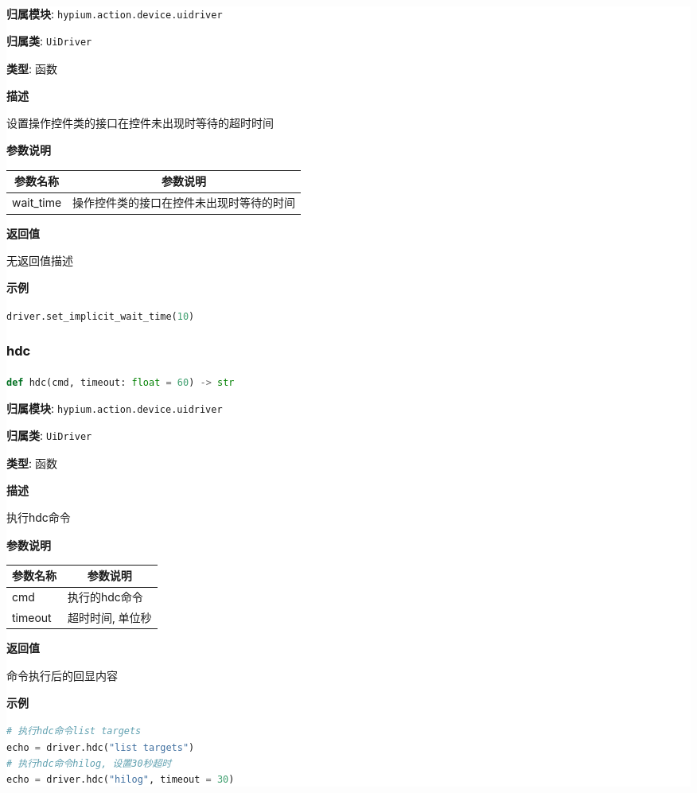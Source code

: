 **归属模块**: `hypium.action.device.uidriver`

**归属类**: `UiDriver`

**类型**: 函数

**描述**

设置操作控件类的接口在控件未出现时等待的超时时间

**参数说明**

| 参数名称 | 参数说明 |
| --- | --- |
| wait_time | 操作控件类的接口在控件未出现时等待的时间 |

**返回值**

无返回值描述

**示例**

```python
driver.set_implicit_wait_time(10)
```

### hdc

```python
def hdc(cmd, timeout: float = 60) -> str
```

**归属模块**: `hypium.action.device.uidriver`

**归属类**: `UiDriver`

**类型**: 函数

**描述**

执行hdc命令

**参数说明**

| 参数名称 | 参数说明 |
| --- | --- |
| cmd | 执行的hdc命令 |
| timeout | 超时时间, 单位秒 |

**返回值**

命令执行后的回显内容

**示例**

```python
# 执行hdc命令list targets
echo = driver.hdc("list targets")
# 执行hdc命令hilog, 设置30秒超时
echo = driver.hdc("hilog", timeout = 30)
```
